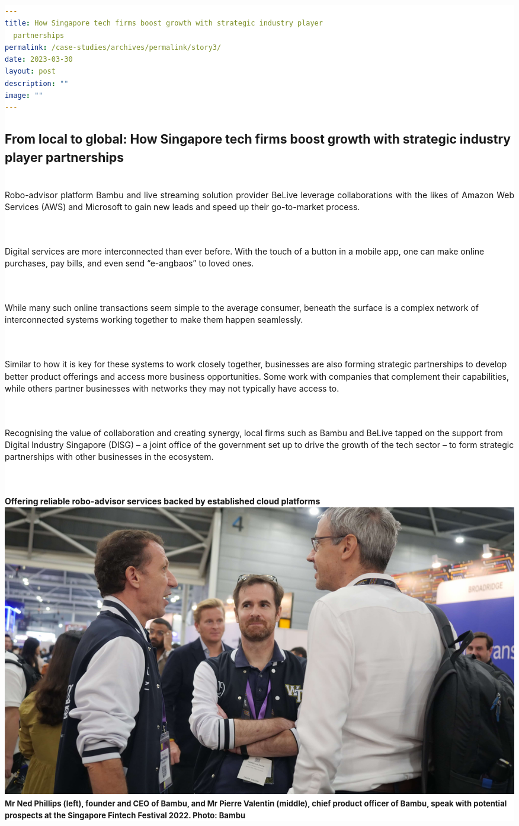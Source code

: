 ```yaml
---
title: How Singapore tech firms boost growth with strategic industry player
  partnerships
permalink: /case-studies/archives/permalink/story3/
date: 2023-03-30
layout: post
description: ""
image: ""
---
```

## From local to global: How Singapore tech firms boost growth with strategic industry player partnerships

<p align="justify"><br>Robo-advisor platform Bambu and live streaming solution provider BeLive leverage collaborations with the likes of Amazon Web Services (AWS) and Microsoft to gain new leads and speed up their go-to-market process.

<br><br>Digital services are more interconnected than ever before. With the touch of a button in a mobile app, one can make online purchases, pay bills, and even send “e-angbaos” to loved ones. 

<br><br>While many such online transactions seem simple to the average consumer, beneath the surface is a complex network of interconnected systems working together to make them happen seamlessly.

<br><br>Similar to how it is key for these systems to work closely together, businesses are also forming strategic partnerships to develop better product offerings and access more business opportunities. Some work with companies that complement their capabilities, while others partner businesses with networks they may not typically have access to. 

<br><br>Recognising the value of collaboration and creating synergy, local firms such as Bambu and BeLive tapped on the support from Digital Industry Singapore (DISG) – a joint office of the government set up to drive the growth of the tech sector – to form strategic partnerships with other businesses in the ecosystem.

<br><br><b>Offering reliable robo-advisor services backed by established cloud platforms</b>
<img align="centre" style="max-width: 100%; padding-right: 20px" src="/images/bambu_pic.JPG">
<span style="font-size:13px"><b>Mr Ned Phillips (left), founder and CEO of Bambu, and Mr Pierre Valentin (middle), chief product officer of Bambu, speak with potential prospects at the Singapore Fintech Festival 2022. Photo: Bambu</b></span>
